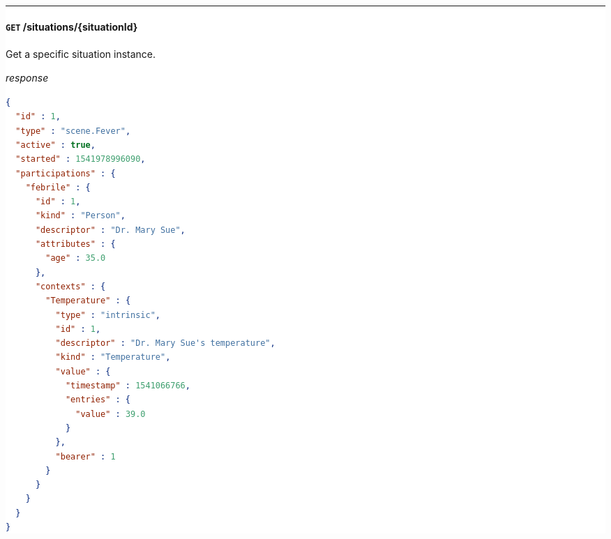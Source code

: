 ------
#### `GET` /situations/{situationId}

Get a specific situation instance.

*response*
```json
{
  "id" : 1,
  "type" : "scene.Fever",
  "active" : true,
  "started" : 1541978996090,
  "participations" : {
    "febrile" : {
      "id" : 1,
      "kind" : "Person",
      "descriptor" : "Dr. Mary Sue",
      "attributes" : {
        "age" : 35.0
      },
      "contexts" : {
        "Temperature" : {
          "type" : "intrinsic",
          "id" : 1,
          "descriptor" : "Dr. Mary Sue's temperature",
          "kind" : "Temperature",
          "value" : {
            "timestamp" : 1541066766,
            "entries" : {
              "value" : 39.0
            }
          },
          "bearer" : 1
        }
      }
    }
  }
}


```
